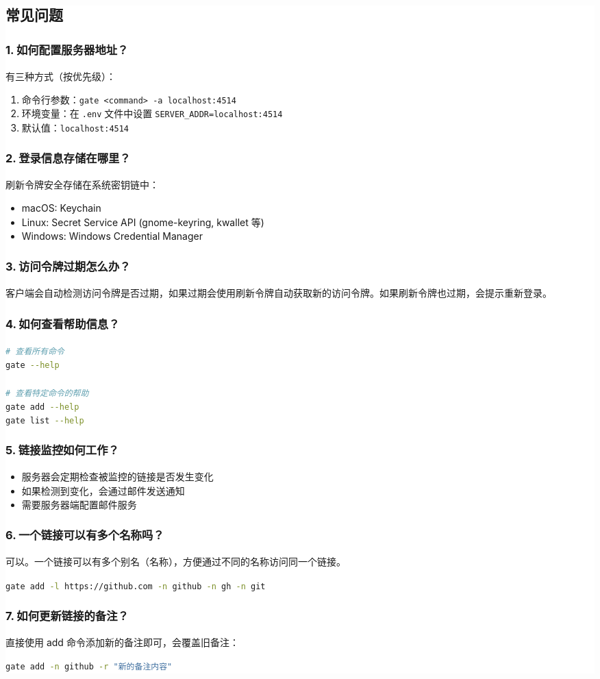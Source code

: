 
## 常见问题

### 1. 如何配置服务器地址？

有三种方式（按优先级）：
1. 命令行参数：`gate <command> -a localhost:4514`
2. 环境变量：在 `.env` 文件中设置 `SERVER_ADDR=localhost:4514`
3. 默认值：`localhost:4514`

### 2. 登录信息存储在哪里？

刷新令牌安全存储在系统密钥链中：
- macOS: Keychain
- Linux: Secret Service API (gnome-keyring, kwallet 等)
- Windows: Windows Credential Manager

### 3. 访问令牌过期怎么办？

客户端会自动检测访问令牌是否过期，如果过期会使用刷新令牌自动获取新的访问令牌。如果刷新令牌也过期，会提示重新登录。

### 4. 如何查看帮助信息？

```bash
# 查看所有命令
gate --help

# 查看特定命令的帮助
gate add --help
gate list --help
```

### 5. 链接监控如何工作？

- 服务器会定期检查被监控的链接是否发生变化
- 如果检测到变化，会通过邮件发送通知
- 需要服务器端配置邮件服务

### 6. 一个链接可以有多个名称吗？

可以。一个链接可以有多个别名（名称），方便通过不同的名称访问同一个链接。

```bash
gate add -l https://github.com -n github -n gh -n git
```

### 7. 如何更新链接的备注？

直接使用 add 命令添加新的备注即可，会覆盖旧备注：

```bash
gate add -n github -r "新的备注内容"
```
